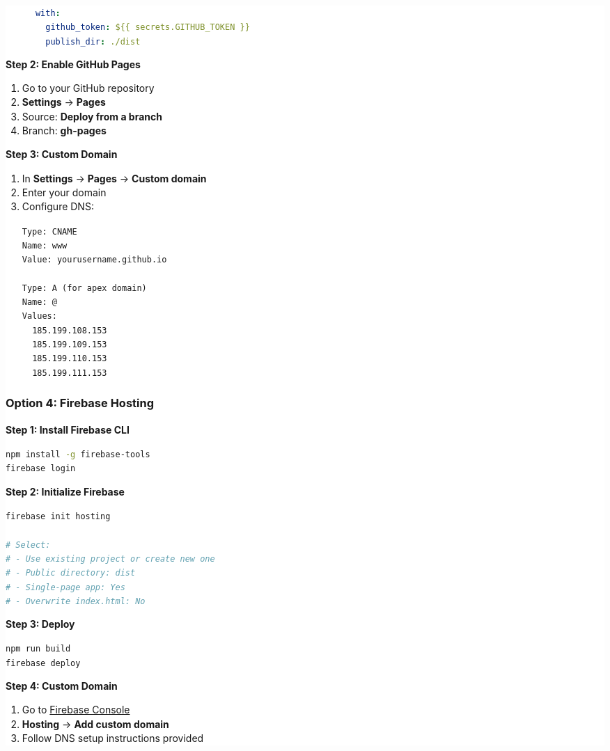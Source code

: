 ```yaml
      with:
        github_token: ${{ secrets.GITHUB_TOKEN }}
        publish_dir: ./dist
```

**Step 2: Enable GitHub Pages**
1. Go to your GitHub repository
2. **Settings** → **Pages**
3. Source: **Deploy from a branch**
4. Branch: **gh-pages**

**Step 3: Custom Domain**
1. In **Settings** → **Pages** → **Custom domain**
2. Enter your domain
3. Configure DNS:
   ```
   Type: CNAME
   Name: www
   Value: yourusername.github.io
   
   Type: A (for apex domain)
   Name: @
   Values: 
     185.199.108.153
     185.199.109.153
     185.199.110.153
     185.199.111.153
   ```

### Option 4: Firebase Hosting

**Step 1: Install Firebase CLI**
```bash
npm install -g firebase-tools
firebase login
```

**Step 2: Initialize Firebase**
```bash
firebase init hosting

# Select:
# - Use existing project or create new one
# - Public directory: dist
# - Single-page app: Yes
# - Overwrite index.html: No
```

**Step 3: Deploy**
```bash
npm run build
firebase deploy
```

**Step 4: Custom Domain**
1. Go to [Firebase Console](https://console.firebase.google.com)
2. **Hosting** → **Add custom domain**
3. Follow DNS setup instructions provided
